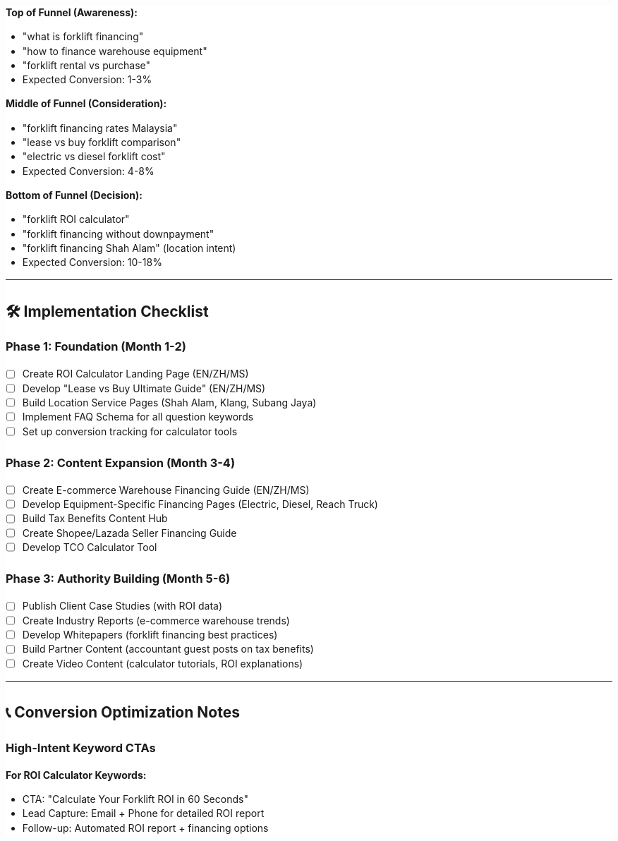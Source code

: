 **Top of Funnel (Awareness):**
- "what is forklift financing"
- "how to finance warehouse equipment"
- "forklift rental vs purchase"
- Expected Conversion: 1-3%

**Middle of Funnel (Consideration):**
- "forklift financing rates Malaysia"
- "lease vs buy forklift comparison"
- "electric vs diesel forklift cost"
- Expected Conversion: 4-8%

**Bottom of Funnel (Decision):**
- "forklift ROI calculator"
- "forklift financing without downpayment"
- "forklift financing Shah Alam" (location intent)
- Expected Conversion: 10-18%

---

## 🛠️ Implementation Checklist

### Phase 1: Foundation (Month 1-2)
- [ ] Create ROI Calculator Landing Page (EN/ZH/MS)
- [ ] Develop "Lease vs Buy Ultimate Guide" (EN/ZH/MS)
- [ ] Build Location Service Pages (Shah Alam, Klang, Subang Jaya)
- [ ] Implement FAQ Schema for all question keywords
- [ ] Set up conversion tracking for calculator tools

### Phase 2: Content Expansion (Month 3-4)
- [ ] Create E-commerce Warehouse Financing Guide (EN/ZH/MS)
- [ ] Develop Equipment-Specific Financing Pages (Electric, Diesel, Reach Truck)
- [ ] Build Tax Benefits Content Hub
- [ ] Create Shopee/Lazada Seller Financing Guide
- [ ] Develop TCO Calculator Tool

### Phase 3: Authority Building (Month 5-6)
- [ ] Publish Client Case Studies (with ROI data)
- [ ] Create Industry Reports (e-commerce warehouse trends)
- [ ] Develop Whitepapers (forklift financing best practices)
- [ ] Build Partner Content (accountant guest posts on tax benefits)
- [ ] Create Video Content (calculator tutorials, ROI explanations)

---

## 📞 Conversion Optimization Notes

### High-Intent Keyword CTAs

**For ROI Calculator Keywords:**
- CTA: "Calculate Your Forklift ROI in 60 Seconds"
- Lead Capture: Email + Phone for detailed ROI report
- Follow-up: Automated ROI report + financing options
